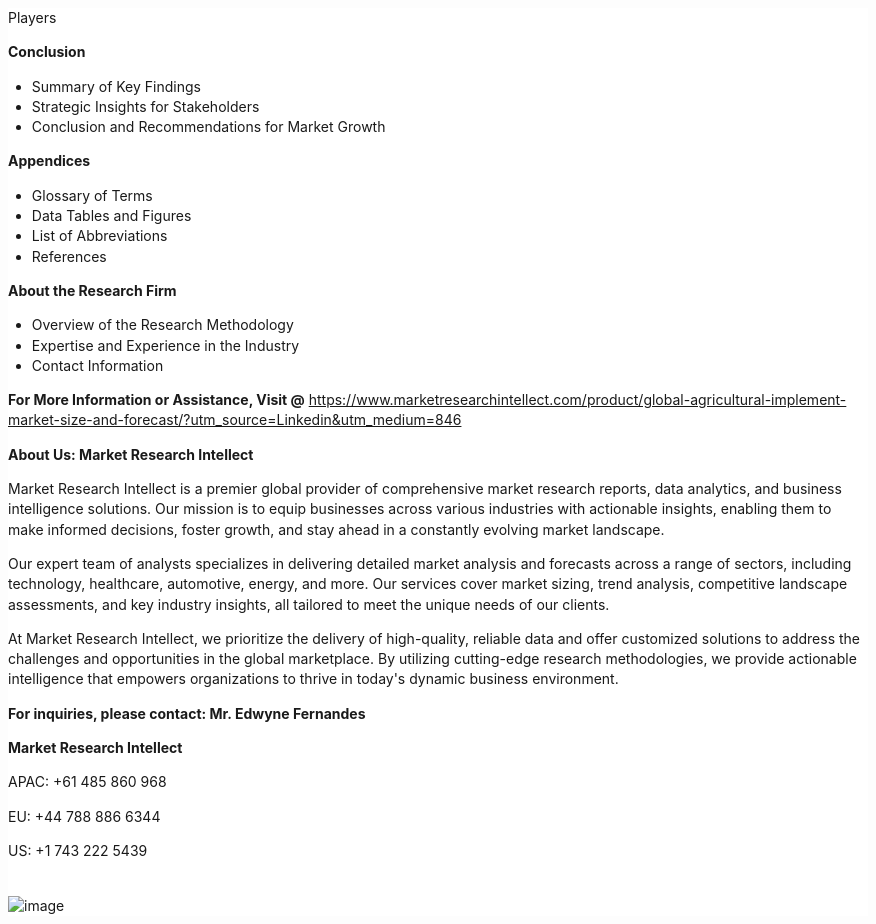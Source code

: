 Players</li></ul><p><strong>Conclusion</strong></p><ul><li>Summary of Key Findings</li><li>Strategic Insights for Stakeholders</li><li>Conclusion and Recommendations for Market Growth</li></ul><p><strong>Appendices</strong></p><ul><li>Glossary of Terms</li><li>Data Tables and Figures</li><li>List of Abbreviations</li><li>References</li></ul><p><strong>About the Research Firm</strong></p><ul><li>Overview of the Research Methodology</li><li>Expertise and Experience in the Industry</li><li>Contact Information</li></ul></div><div class="article-main__content" data-test-id="publishing-text-block"><p><span class="font-[700]"><strong>For More Information or Assistance, Visit @</strong>&nbsp;<a href="https://www.marketresearchintellect.com/product/global-agricultural-implement-market-size-and-forecast/?utm_source=Linkedin&utm_medium=846">https://www.marketresearchintellect.com/product/global-agricultural-implement-market-size-and-forecast/?utm_source=Linkedin&utm_medium=846</a></span></p><p><strong>About Us: Market Research Intellect</strong></p><p>Market Research Intellect is a premier global provider of comprehensive market research reports, data analytics, and business intelligence solutions. Our mission is to equip businesses across various industries with actionable insights, enabling them to make informed decisions, foster growth, and stay ahead in a constantly evolving market landscape.</p><p>Our expert team of analysts specializes in delivering detailed market analysis and forecasts across a range of sectors, including technology, healthcare, automotive, energy, and more. Our services cover market sizing, trend analysis, competitive landscape assessments, and key industry insights, all tailored to meet the unique needs of our clients.</p><p>At Market Research Intellect, we prioritize the delivery of high-quality, reliable data and offer customized solutions to address the challenges and opportunities in the global marketplace. By utilizing cutting-edge research methodologies, we provide actionable intelligence that empowers organizations to thrive in today's dynamic business environment.</p><p><strong>For inquiries, please contact: Mr. Edwyne Fernandes</strong></p><p><strong>Market Research Intellect</strong></p><p>APAC: +61 485 860 968</p><p>EU: +44 788 886 6344</p><p>US: +1 743 222 5439</p></div><div class="article-main__content" data-test-id="publishing-text-block">&nbsp;</div>
![image](https://github.com/user-attachments/assets/86919c38-aebc-4899-91b3-55fa0ba43381)
